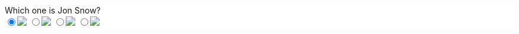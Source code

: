   </style>

<script>
  document.getElementById("subm").addEventListener("click", next());
  
    
    var js1=document.got.js.value;
    var reek1=document.got.reek.value;  
    var valara1=document.got.valara.value;
    var brans1=document.got.brans.value;
    var chaos1=document.got.chaos.value;
    var white1=document.got.white.value;
    var js2;
    var reek2;
    var valara2;
    var brans2;
    var chaos2;
    var white2;

    function jss(js1,js2){
    if (js1=="jon"){(js2=1)};
      else (js1=null);} 
  
    function reekk(reek1,reek2){ 
    if (reek1=="theon"){(reek2=1)};
    else reek2=null;
   }

    function val(valara1,valara2){
    if (valara1=="serve"){(valara2=1)};
    else {valara2=null;}}

    function bra(brans1,brans2){
    if (brans1=="jaime"){(brans2=1)};
    else {brans2=null;}}

    function chao(chaos1,chaos2){
    if (chaos1=="ladder"){(chaos2=1)};
    else {chaos2=null;}}

    function whit(white1,white2){
    if (white1=="dragonglass"){(white2=1)};
    (white1=="valyrian"){(white2=white2+1)};
    else {white2=null;}}

    function next(score,js2,reek2,valara2,brans2,chaos2,white2){
    score=js2+reek2+valara2+brans2+chaos2+white2;
    if (score < 5) { alert("5") ; return false;}
    else if (score <4 ){alert("4"); return false;}
    else if (score <3 ){alert("3"); return false;}
    else if (score <2 ){alert("2"); return false;}
    else {alert("1"); return true;}}
    
</script>

<form name="got">
<div class="row">
  <div class="col-25">
    <label for="1" id="b">Which one is Jon Snow?</label>
  </div>
  <div class="col-2">
    <input type="radio" name="js" value="jon" checked="checked"><img class="pic" src="jon.gif">
    <input type="radio" name="js" value="sansa"><img class="pic" src="sansa.gif">
    <input type="radio" name="js" value="arya"><img class="pic" src="arya.gif">
    <input type="radio" name="js" value="ned"><img class="pic" src="ned.gif">
